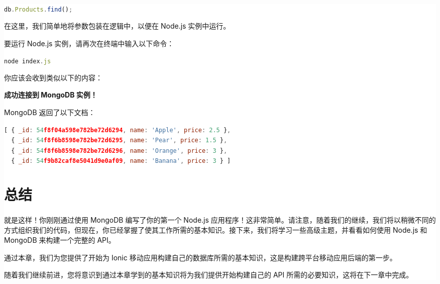 ```js
db.Products.find();
```

在这里，我们简单地将参数包装在逻辑中，以便在 Node.js 实例中运行。

要运行 Node.js 实例，请再次在终端中输入以下命令：

```js
node index.js
```

你应该会收到类似以下的内容：

**成功连接到 MongoDB 实例！**

MongoDB 返回了以下文档：

```js
[ { _id: 54f8f04a598e782be72d6294, name: 'Apple', price: 2.5 },
  { _id: 54f8f6b8598e782be72d6295, name: 'Pear', price: 1.5 },
  { _id: 54f8f6b8598e782be72d6296, name: 'Orange', price: 3 },
  { _id: 54f9b82caf8e5041d9e0af09, name: 'Banana', price: 3 } ]
```

# 总结

就是这样！你刚刚通过使用 MongoDB 编写了你的第一个 Node.js 应用程序！这非常简单。请注意，随着我们的继续，我们将以稍微不同的方式组织我们的代码，但现在，你已经掌握了使其工作所需的基本知识。接下来，我们将学习一些高级主题，并看看如何使用 Node.js 和 MongoDB 来构建一个完整的 API。

通过本章，我们为您提供了开始为 Ionic 移动应用构建自己的数据库所需的基本知识，这是构建跨平台移动应用后端的第一步。

随着我们继续前进，您将意识到通过本章学到的基本知识将为我们提供开始构建自己的 API 所需的必要知识，这将在下一章中完成。
